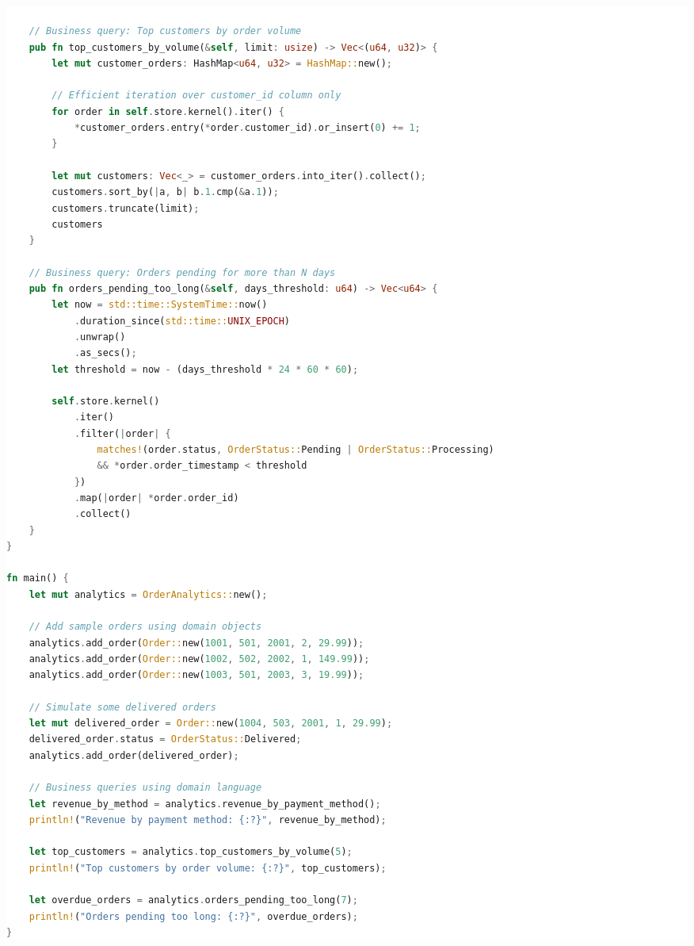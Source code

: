 ```rust
    
    // Business query: Top customers by order volume
    pub fn top_customers_by_volume(&self, limit: usize) -> Vec<(u64, u32)> {
        let mut customer_orders: HashMap<u64, u32> = HashMap::new();
        
        // Efficient iteration over customer_id column only
        for order in self.store.kernel().iter() {
            *customer_orders.entry(*order.customer_id).or_insert(0) += 1;
        }
        
        let mut customers: Vec<_> = customer_orders.into_iter().collect();
        customers.sort_by(|a, b| b.1.cmp(&a.1));
        customers.truncate(limit);
        customers
    }
    
    // Business query: Orders pending for more than N days
    pub fn orders_pending_too_long(&self, days_threshold: u64) -> Vec<u64> {
        let now = std::time::SystemTime::now()
            .duration_since(std::time::UNIX_EPOCH)
            .unwrap()
            .as_secs();
        let threshold = now - (days_threshold * 24 * 60 * 60);
        
        self.store.kernel()
            .iter()
            .filter(|order| {
                matches!(order.status, OrderStatus::Pending | OrderStatus::Processing) 
                && *order.order_timestamp < threshold
            })
            .map(|order| *order.order_id)
            .collect()
    }
}

fn main() {
    let mut analytics = OrderAnalytics::new();
    
    // Add sample orders using domain objects
    analytics.add_order(Order::new(1001, 501, 2001, 2, 29.99));
    analytics.add_order(Order::new(1002, 502, 2002, 1, 149.99));
    analytics.add_order(Order::new(1003, 501, 2003, 3, 19.99));
    
    // Simulate some delivered orders
    let mut delivered_order = Order::new(1004, 503, 2001, 1, 29.99);
    delivered_order.status = OrderStatus::Delivered;
    analytics.add_order(delivered_order);
    
    // Business queries using domain language
    let revenue_by_method = analytics.revenue_by_payment_method();
    println!("Revenue by payment method: {:?}", revenue_by_method);
    
    let top_customers = analytics.top_customers_by_volume(5);
    println!("Top customers by order volume: {:?}", top_customers);
    
    let overdue_orders = analytics.orders_pending_too_long(7);
    println!("Orders pending too long: {:?}", overdue_orders);
}
```
